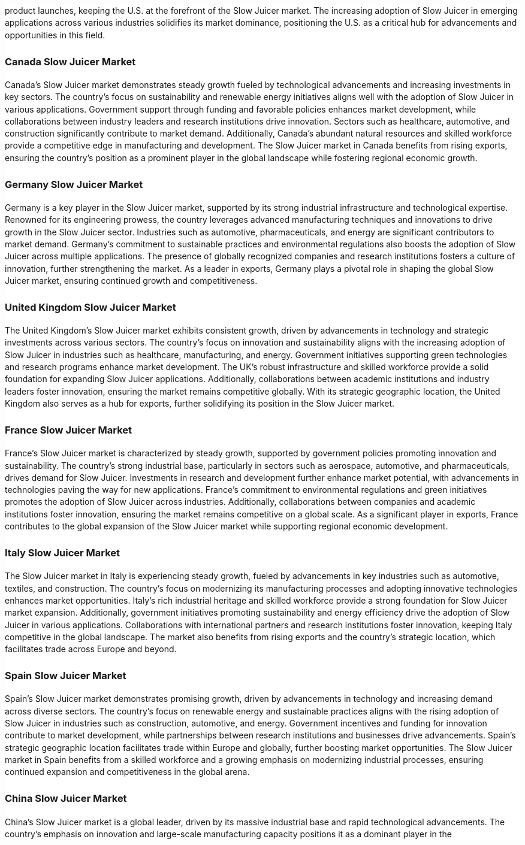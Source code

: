 product launches, keeping the U.S. at the forefront of the Slow Juicer market. The increasing adoption of Slow Juicer in emerging applications across various industries solidifies its market dominance, positioning the U.S. as a critical hub for advancements and opportunities in this field.</p><h3>Canada Slow Juicer Market</h3><p>Canada&rsquo;s Slow Juicer market demonstrates steady growth fueled by technological advancements and increasing investments in key sectors. The country&rsquo;s focus on sustainability and renewable energy initiatives aligns well with the adoption of Slow Juicer in various applications. Government support through funding and favorable policies enhances market development, while collaborations between industry leaders and research institutions drive innovation. Sectors such as healthcare, automotive, and construction significantly contribute to market demand. Additionally, Canada&rsquo;s abundant natural resources and skilled workforce provide a competitive edge in manufacturing and development. The Slow Juicer market in Canada benefits from rising exports, ensuring the country&rsquo;s position as a prominent player in the global landscape while fostering regional economic growth.</p><h3>Germany Slow Juicer Market</h3><p>Germany is a key player in the Slow Juicer market, supported by its strong industrial infrastructure and technological expertise. Renowned for its engineering prowess, the country leverages advanced manufacturing techniques and innovations to drive growth in the Slow Juicer sector. Industries such as automotive, pharmaceuticals, and energy are significant contributors to market demand. Germany&rsquo;s commitment to sustainable practices and environmental regulations also boosts the adoption of Slow Juicer across multiple applications. The presence of globally recognized companies and research institutions fosters a culture of innovation, further strengthening the market. As a leader in exports, Germany plays a pivotal role in shaping the global Slow Juicer market, ensuring continued growth and competitiveness.</p><h3>United Kingdom Slow Juicer Market</h3><p>The United Kingdom&rsquo;s Slow Juicer market exhibits consistent growth, driven by advancements in technology and strategic investments across various sectors. The country&rsquo;s focus on innovation and sustainability aligns with the increasing adoption of Slow Juicer in industries such as healthcare, manufacturing, and energy. Government initiatives supporting green technologies and research programs enhance market development. The UK&rsquo;s robust infrastructure and skilled workforce provide a solid foundation for expanding Slow Juicer applications. Additionally, collaborations between academic institutions and industry leaders foster innovation, ensuring the market remains competitive globally. With its strategic geographic location, the United Kingdom also serves as a hub for exports, further solidifying its position in the Slow Juicer market.</p><h3>France Slow Juicer Market</h3><p>France&rsquo;s Slow Juicer market is characterized by steady growth, supported by government policies promoting innovation and sustainability. The country&rsquo;s strong industrial base, particularly in sectors such as aerospace, automotive, and pharmaceuticals, drives demand for Slow Juicer. Investments in research and development further enhance market potential, with advancements in technologies paving the way for new applications. France&rsquo;s commitment to environmental regulations and green initiatives promotes the adoption of Slow Juicer across industries. Additionally, collaborations between companies and academic institutions foster innovation, ensuring the market remains competitive on a global scale. As a significant player in exports, France contributes to the global expansion of the Slow Juicer market while supporting regional economic development.</p><h3>Italy Slow Juicer Market</h3><p>The Slow Juicer market in Italy is experiencing steady growth, fueled by advancements in key industries such as automotive, textiles, and construction. The country&rsquo;s focus on modernizing its manufacturing processes and adopting innovative technologies enhances market opportunities. Italy&rsquo;s rich industrial heritage and skilled workforce provide a strong foundation for Slow Juicer market expansion. Additionally, government initiatives promoting sustainability and energy efficiency drive the adoption of Slow Juicer in various applications. Collaborations with international partners and research institutions foster innovation, keeping Italy competitive in the global landscape. The market also benefits from rising exports and the country&rsquo;s strategic location, which facilitates trade across Europe and beyond.</p><h3>Spain Slow Juicer Market</h3><p>Spain&rsquo;s Slow Juicer market demonstrates promising growth, driven by advancements in technology and increasing demand across diverse sectors. The country&rsquo;s focus on renewable energy and sustainable practices aligns with the rising adoption of Slow Juicer in industries such as construction, automotive, and energy. Government incentives and funding for innovation contribute to market development, while partnerships between research institutions and businesses drive advancements. Spain&rsquo;s strategic geographic location facilitates trade within Europe and globally, further boosting market opportunities. The Slow Juicer market in Spain benefits from a skilled workforce and a growing emphasis on modernizing industrial processes, ensuring continued expansion and competitiveness in the global arena.</p><h3>China Slow Juicer Market</h3><p>China&rsquo;s Slow Juicer market is a global leader, driven by its massive industrial base and rapid technological advancements. The country&rsquo;s emphasis on innovation and large-scale manufacturing capacity positions it as a dominant player in the